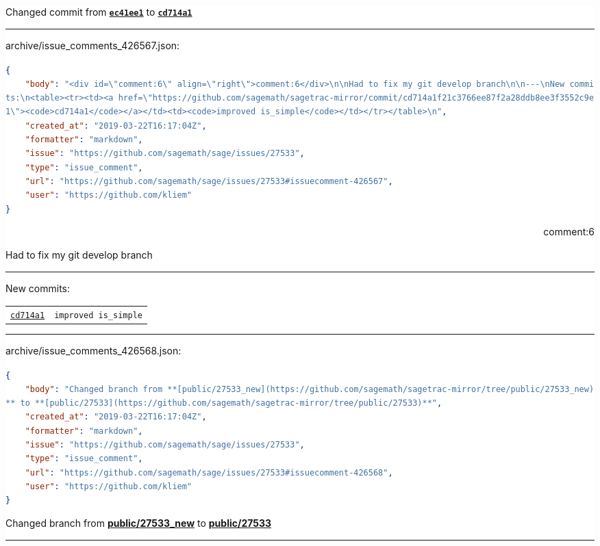 Changed commit from **[`ec41ee1`](https://github.com/sagemath/sagetrac-mirror/commit/ec41ee175e7c3bc6c9a4a74aadf0ad754ab17667)** to **[`cd714a1`](https://github.com/sagemath/sagetrac-mirror/commit/cd714a1f21c3766ee87f2a28ddb8ee3f3552c9e1)**



---

archive/issue_comments_426567.json:
```json
{
    "body": "<div id=\"comment:6\" align=\"right\">comment:6</div>\n\nHad to fix my git develop branch\n\n---\nNew commits:\n<table><tr><td><a href=\"https://github.com/sagemath/sagetrac-mirror/commit/cd714a1f21c3766ee87f2a28ddb8ee3f3552c9e1\"><code>cd714a1</code></a></td><td><code>improved is_simple</code></td></tr></table>\n",
    "created_at": "2019-03-22T16:17:04Z",
    "formatter": "markdown",
    "issue": "https://github.com/sagemath/sage/issues/27533",
    "type": "issue_comment",
    "url": "https://github.com/sagemath/sage/issues/27533#issuecomment-426567",
    "user": "https://github.com/kliem"
}
```

<div id="comment:6" align="right">comment:6</div>

Had to fix my git develop branch

---
New commits:
<table><tr><td><a href="https://github.com/sagemath/sagetrac-mirror/commit/cd714a1f21c3766ee87f2a28ddb8ee3f3552c9e1"><code>cd714a1</code></a></td><td><code>improved is_simple</code></td></tr></table>




---

archive/issue_comments_426568.json:
```json
{
    "body": "Changed branch from **[public/27533_new](https://github.com/sagemath/sagetrac-mirror/tree/public/27533_new)** to **[public/27533](https://github.com/sagemath/sagetrac-mirror/tree/public/27533)**",
    "created_at": "2019-03-22T16:17:04Z",
    "formatter": "markdown",
    "issue": "https://github.com/sagemath/sage/issues/27533",
    "type": "issue_comment",
    "url": "https://github.com/sagemath/sage/issues/27533#issuecomment-426568",
    "user": "https://github.com/kliem"
}
```

Changed branch from **[public/27533_new](https://github.com/sagemath/sagetrac-mirror/tree/public/27533_new)** to **[public/27533](https://github.com/sagemath/sagetrac-mirror/tree/public/27533)**



---